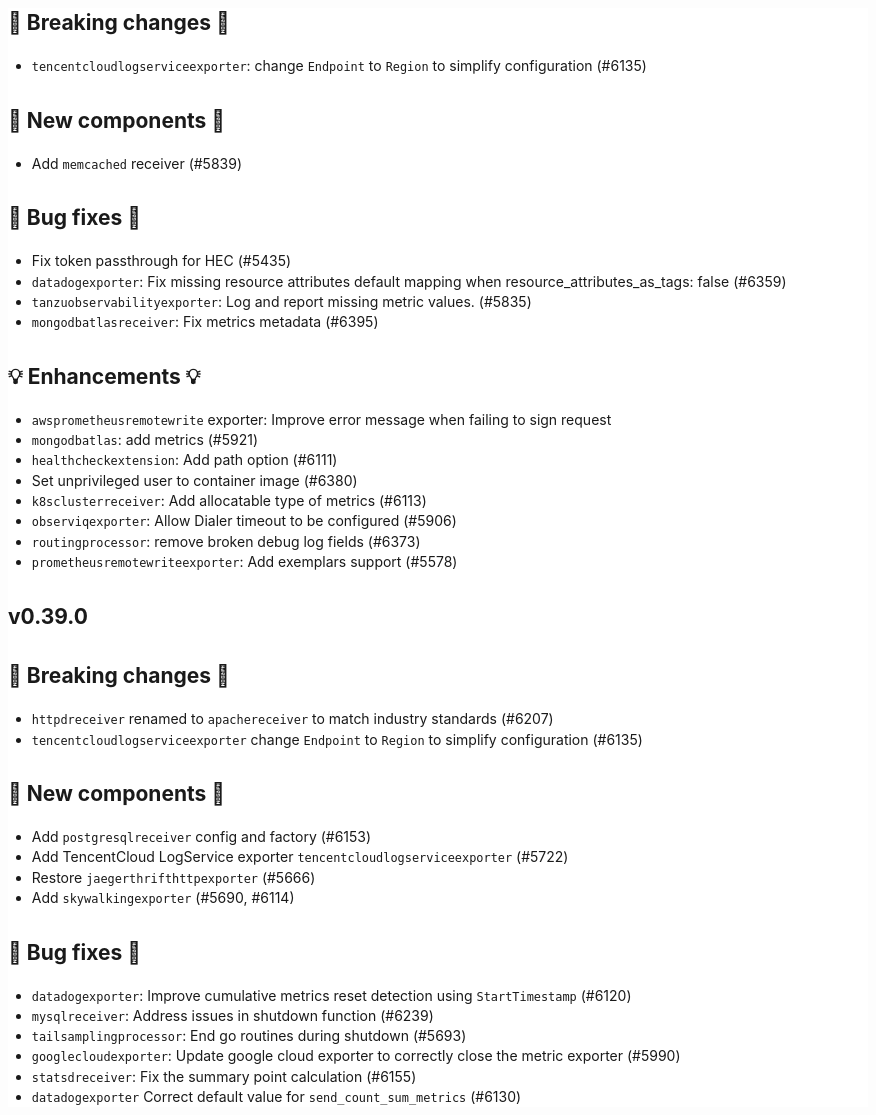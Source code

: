 ## 🛑 Breaking changes 🛑

- `tencentcloudlogserviceexporter`: change `Endpoint` to `Region` to simplify configuration (#6135)

## 🚀 New components 🚀

- Add `memcached` receiver (#5839)

## 🧰 Bug fixes 🧰

- Fix token passthrough for HEC (#5435)
- `datadogexporter`: Fix missing resource attributes default mapping when resource_attributes_as_tags: false (#6359)
- `tanzuobservabilityexporter`: Log and report missing metric values. (#5835)
- `mongodbatlasreceiver`: Fix metrics metadata (#6395)

## 💡 Enhancements 💡

- `awsprometheusremotewrite` exporter: Improve error message when failing to sign request
- `mongodbatlas`: add metrics (#5921)
- `healthcheckextension`: Add path option (#6111)
- Set unprivileged user to container image (#6380)
- `k8sclusterreceiver`: Add allocatable type of metrics (#6113)
- `observiqexporter`: Allow Dialer timeout to be configured (#5906)
- `routingprocessor`: remove broken debug log fields (#6373)
- `prometheusremotewriteexporter`: Add exemplars support (#5578) 

## v0.39.0

## 🛑 Breaking changes 🛑

- `httpdreceiver` renamed to `apachereceiver` to match industry standards (#6207)
- `tencentcloudlogserviceexporter` change `Endpoint` to `Region` to simplify configuration (#6135)

## 🚀 New components 🚀

- Add `postgresqlreceiver` config and factory (#6153)
- Add TencentCloud LogService exporter `tencentcloudlogserviceexporter` (#5722)
- Restore `jaegerthrifthttpexporter` (#5666)
- Add `skywalkingexporter` (#5690, #6114)

## 🧰 Bug fixes 🧰

- `datadogexporter`: Improve cumulative metrics reset detection using `StartTimestamp` (#6120)
- `mysqlreceiver`: Address issues in shutdown function (#6239)
- `tailsamplingprocessor`: End go routines during shutdown (#5693)
- `googlecloudexporter`: Update google cloud exporter to correctly close the metric exporter (#5990)
- `statsdreceiver`: Fix the summary point calculation (#6155)
- `datadogexporter` Correct default value for `send_count_sum_metrics` (#6130)

